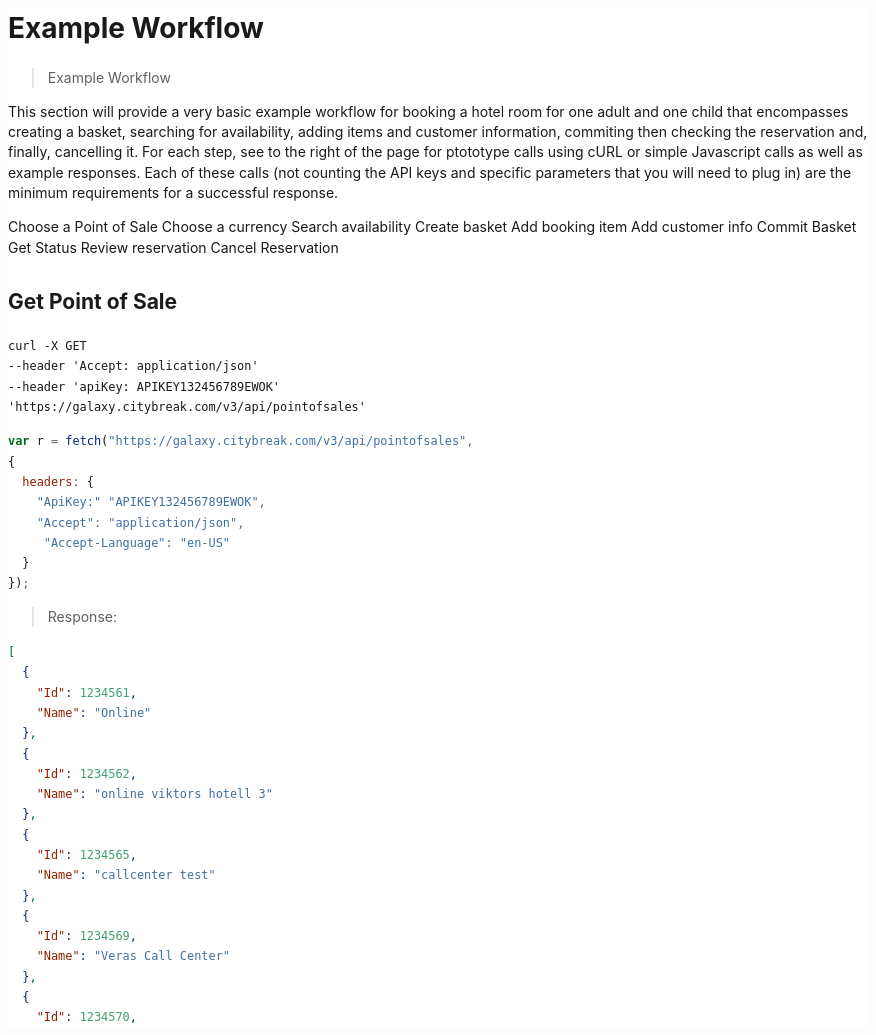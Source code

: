 # Example Workflow

> Example Workflow

This section will provide a very basic example workflow for booking a hotel room for one adult and one child that encompasses creating a basket, searching for availability, adding items and customer information, commiting then checking the reservation and, finally,  cancelling it. For each step, see to the right of the page for ptototype calls using cURL or simple Javascript calls as well as example responses. Each of these calls (not counting the API keys and specific parameters that you will need to plug in) are the minimum requirements for a successful response.

Choose a Point of Sale
Choose a currency
Search availability
Create basket
Add booking item
Add customer info
Commit Basket
Get Status
Review reservation
Cancel Reservation

## Get Point of Sale

```shell
curl -X GET 
--header 'Accept: application/json' 
--header 'apiKey: APIKEY132456789EWOK' 
'https://galaxy.citybreak.com/v3/api/pointofsales'

```

```javascript
var r = fetch("https://galaxy.citybreak.com/v3/api/pointofsales",
{
  headers: {
    "ApiKey:" "APIKEY132456789EWOK",
    "Accept": "application/json",
	 "Accept-Language": "en-US"
  }  
});
```

> Response:

```json
[
  {
    "Id": 1234561,
    "Name": "Online"
  },
  {
    "Id": 1234562,
    "Name": "online viktors hotell 3"
  },
  {
    "Id": 1234565,
    "Name": "callcenter test"
  },
  {
    "Id": 1234569,
    "Name": "Veras Call Center"
  },
  {
    "Id": 1234570,
```